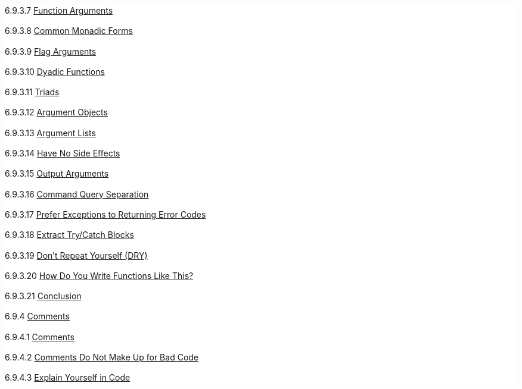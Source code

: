 6.9.3.7 [Function Arguments](https://docs.henkelgroup.cloud/development/Software-Development-Standards-Guidelines/Coding-Standards/Clean-Code-Principles/Functions/#function-arguments)

6.9.3.8 [Common Monadic Forms](https://docs.henkelgroup.cloud/development/Software-Development-Standards-Guidelines/Coding-Standards/Clean-Code-Principles/Functions/#common-monadic-forms)

6.9.3.9 [Flag Arguments](https://docs.henkelgroup.cloud/development/Software-Development-Standards-Guidelines/Coding-Standards/Clean-Code-Principles/Functions/#flag-arguments)

6.9.3.10 [Dyadic Functions](https://docs.henkelgroup.cloud/development/Software-Development-Standards-Guidelines/Coding-Standards/Clean-Code-Principles/Functions/#dyadic-functions)

6.9.3.11 [Triads](https://docs.henkelgroup.cloud/development/Software-Development-Standards-Guidelines/Coding-Standards/Clean-Code-Principles/Functions/#triads)

6.9.3.12 [Argument Objects](https://docs.henkelgroup.cloud/development/Software-Development-Standards-Guidelines/Coding-Standards/Clean-Code-Principles/Functions/#argument-objects)

6.9.3.13 [Argument Lists](https://docs.henkelgroup.cloud/development/Software-Development-Standards-Guidelines/Coding-Standards/Clean-Code-Principles/Functions/#argument-lists)

6.9.3.14 [Have No Side Effects](https://docs.henkelgroup.cloud/development/Software-Development-Standards-Guidelines/Coding-Standards/Clean-Code-Principles/Functions/#have-no-side-effects)

6.9.3.15 [Output Arguments](https://docs.henkelgroup.cloud/development/Software-Development-Standards-Guidelines/Coding-Standards/Clean-Code-Principles/Functions/#output-arguments)

6.9.3.16 [Command Query Separation](https://docs.henkelgroup.cloud/development/Software-Development-Standards-Guidelines/Coding-Standards/Clean-Code-Principles/Functions/#command-query-separation)

6.9.3.17 [Prefer Exceptions to Returning Error Codes](https://docs.henkelgroup.cloud/development/Software-Development-Standards-Guidelines/Coding-Standards/Clean-Code-Principles/Functions/#prefer-exceptions-to-returning-error-codes)

6.9.3.18 [Extract Try/Catch Blocks](https://docs.henkelgroup.cloud/development/Software-Development-Standards-Guidelines/Coding-Standards/Clean-Code-Principles/Functions/#extract-trycatch-blocks)

6.9.3.19 [Don’t Repeat Yourself (DRY)](https://docs.henkelgroup.cloud/development/Software-Development-Standards-Guidelines/Coding-Standards/Clean-Code-Principles/Functions/#dont-repeat-yourself-dry)

6.9.3.20 [How Do You Write Functions Like This?](https://docs.henkelgroup.cloud/development/Software-Development-Standards-Guidelines/Coding-Standards/Clean-Code-Principles/Functions/#how-do-you-write-functions-like-this)

6.9.3.21 [Conclusion](https://docs.henkelgroup.cloud/development/Software-Development-Standards-Guidelines/Coding-Standards/Clean-Code-Principles/Functions/#conclusion)

6.9.4 [Comments](https://docs.henkelgroup.cloud/development/Software-Development-Standards-Guidelines/Coding-Standards/Clean-Code-Principles/Comments/)

6.9.4.1 [Comments](https://docs.henkelgroup.cloud/development/Software-Development-Standards-Guidelines/Coding-Standards/Clean-Code-Principles/Comments/#comments)

6.9.4.2 [Comments Do Not Make Up for Bad Code](https://docs.henkelgroup.cloud/development/Software-Development-Standards-Guidelines/Coding-Standards/Clean-Code-Principles/Comments/#comments-do-not-make-up-for-bad-code)

6.9.4.3 [Explain Yourself in Code](https://docs.henkelgroup.cloud/development/Software-Development-Standards-Guidelines/Coding-Standards/Clean-Code-Principles/Comments/#explain-yourself-in-code)
